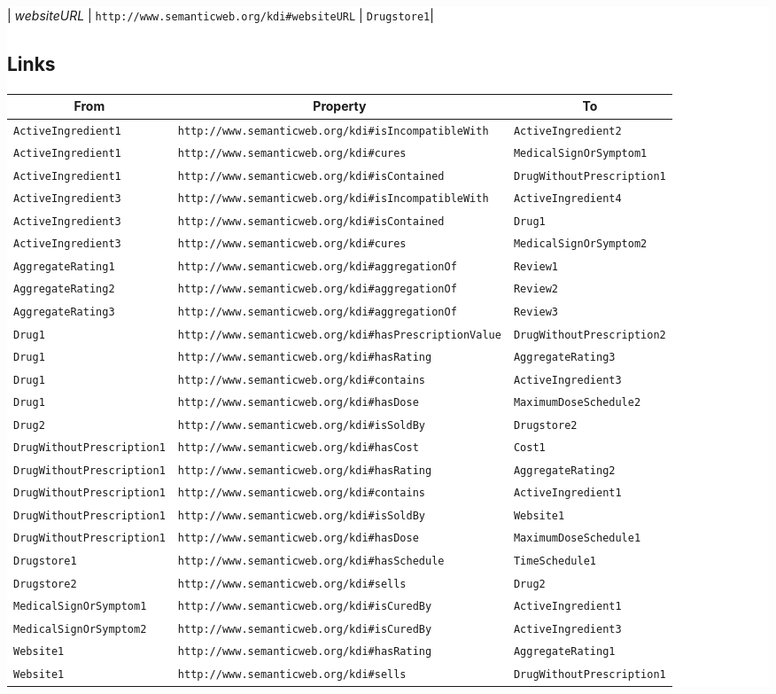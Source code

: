 | _websiteURL_ | `http://www.semanticweb.org/kdi#websiteURL` | `Drugstore1`|


## Links
| From | Property | To |
|  --- | -------- | ---|
| `ActiveIngredient1` | `http://www.semanticweb.org/kdi#isIncompatibleWith` | `ActiveIngredient2`|
| `ActiveIngredient1` | `http://www.semanticweb.org/kdi#cures` | `MedicalSignOrSymptom1`|
| `ActiveIngredient1` | `http://www.semanticweb.org/kdi#isContained` | `DrugWithoutPrescription1`|
| `ActiveIngredient3` | `http://www.semanticweb.org/kdi#isIncompatibleWith` | `ActiveIngredient4`|
| `ActiveIngredient3` | `http://www.semanticweb.org/kdi#isContained` | `Drug1`|
| `ActiveIngredient3` | `http://www.semanticweb.org/kdi#cures` | `MedicalSignOrSymptom2`|
| `AggregateRating1` | `http://www.semanticweb.org/kdi#aggregationOf` | `Review1`|
| `AggregateRating2` | `http://www.semanticweb.org/kdi#aggregationOf` | `Review2`|
| `AggregateRating3` | `http://www.semanticweb.org/kdi#aggregationOf` | `Review3`|
| `Drug1` | `http://www.semanticweb.org/kdi#hasPrescriptionValue` | `DrugWithoutPrescription2`|
| `Drug1` | `http://www.semanticweb.org/kdi#hasRating` | `AggregateRating3`|
| `Drug1` | `http://www.semanticweb.org/kdi#contains` | `ActiveIngredient3`|
| `Drug1` | `http://www.semanticweb.org/kdi#hasDose` | `MaximumDoseSchedule2`|
| `Drug2` | `http://www.semanticweb.org/kdi#isSoldBy` | `Drugstore2`|
| `DrugWithoutPrescription1` | `http://www.semanticweb.org/kdi#hasCost` | `Cost1`|
| `DrugWithoutPrescription1` | `http://www.semanticweb.org/kdi#hasRating` | `AggregateRating2`|
| `DrugWithoutPrescription1` | `http://www.semanticweb.org/kdi#contains` | `ActiveIngredient1`|
| `DrugWithoutPrescription1` | `http://www.semanticweb.org/kdi#isSoldBy` | `Website1`|
| `DrugWithoutPrescription1` | `http://www.semanticweb.org/kdi#hasDose` | `MaximumDoseSchedule1`|
| `Drugstore1` | `http://www.semanticweb.org/kdi#hasSchedule` | `TimeSchedule1`|
| `Drugstore2` | `http://www.semanticweb.org/kdi#sells` | `Drug2`|
| `MedicalSignOrSymptom1` | `http://www.semanticweb.org/kdi#isCuredBy` | `ActiveIngredient1`|
| `MedicalSignOrSymptom2` | `http://www.semanticweb.org/kdi#isCuredBy` | `ActiveIngredient3`|
| `Website1` | `http://www.semanticweb.org/kdi#hasRating` | `AggregateRating1`|
| `Website1` | `http://www.semanticweb.org/kdi#sells` | `DrugWithoutPrescription1`|
